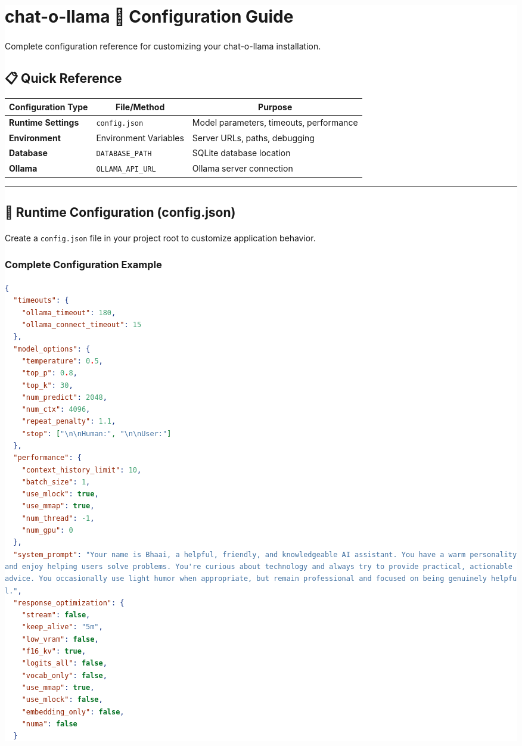 # chat-o-llama 🦙 Configuration Guide

Complete configuration reference for customizing your chat-o-llama installation.

## 📋 **Quick Reference**

| Configuration Type | File/Method | Purpose |
|-------------------|------------|---------|
| **Runtime Settings** | `config.json` | Model parameters, timeouts, performance |
| **Environment** | Environment Variables | Server URLs, paths, debugging |
| **Database** | `DATABASE_PATH` | SQLite database location |
| **Ollama** | `OLLAMA_API_URL` | Ollama server connection |

---

## 🔧 **Runtime Configuration (config.json)**

Create a `config.json` file in your project root to customize application behavior.

### **Complete Configuration Example**

```json
{
  "timeouts": {
    "ollama_timeout": 180,
    "ollama_connect_timeout": 15
  },
  "model_options": {
    "temperature": 0.5,
    "top_p": 0.8,
    "top_k": 30,
    "num_predict": 2048,
    "num_ctx": 4096,
    "repeat_penalty": 1.1,
    "stop": ["\n\nHuman:", "\n\nUser:"]
  },
  "performance": {
    "context_history_limit": 10,
    "batch_size": 1,
    "use_mlock": true,
    "use_mmap": true,
    "num_thread": -1,
    "num_gpu": 0
  },
  "system_prompt": "Your name is Bhaai, a helpful, friendly, and knowledgeable AI assistant. You have a warm personality and enjoy helping users solve problems. You're curious about technology and always try to provide practical, actionable advice. You occasionally use light humor when appropriate, but remain professional and focused on being genuinely helpful.",
  "response_optimization": {
    "stream": false,
    "keep_alive": "5m",
    "low_vram": false,
    "f16_kv": true,
    "logits_all": false,
    "vocab_only": false,
    "use_mmap": true,
    "use_mlock": false,
    "embedding_only": false,
    "numa": false
  }
```